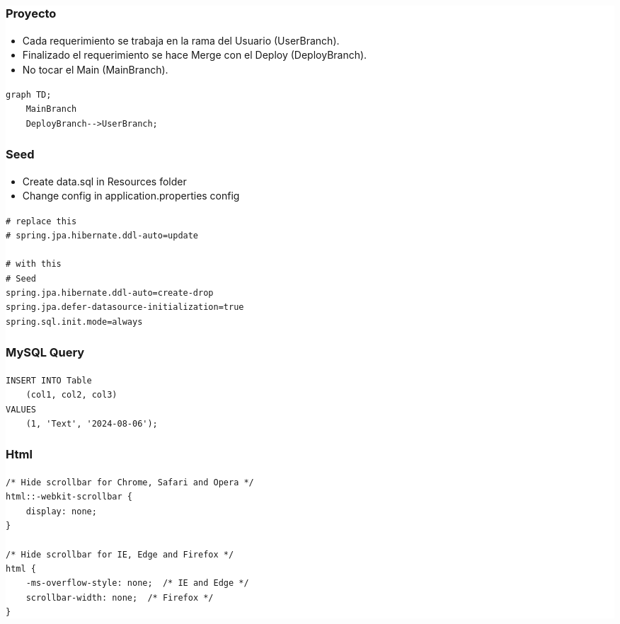 ### Proyecto
* Cada requerimiento se trabaja en la rama del Usuario (UserBranch).
* Finalizado el requerimiento se hace Merge con el Deploy (DeployBranch).
* No tocar el Main (MainBranch).
```mermaid
graph TD;
    MainBranch
    DeployBranch-->UserBranch;
```

### Seed
* Create data.sql in Resources folder
* Change config in application.properties config
```
# replace this 
# spring.jpa.hibernate.ddl-auto=update

# with this
# Seed
spring.jpa.hibernate.ddl-auto=create-drop
spring.jpa.defer-datasource-initialization=true
spring.sql.init.mode=always
```

### MySQL Query
```
INSERT INTO Table
    (col1, col2, col3)
VALUES
    (1, 'Text', '2024-08-06');
```

### Html
```
/* Hide scrollbar for Chrome, Safari and Opera */
html::-webkit-scrollbar {
    display: none;
}

/* Hide scrollbar for IE, Edge and Firefox */
html {
    -ms-overflow-style: none;  /* IE and Edge */
    scrollbar-width: none;  /* Firefox */
}
```
